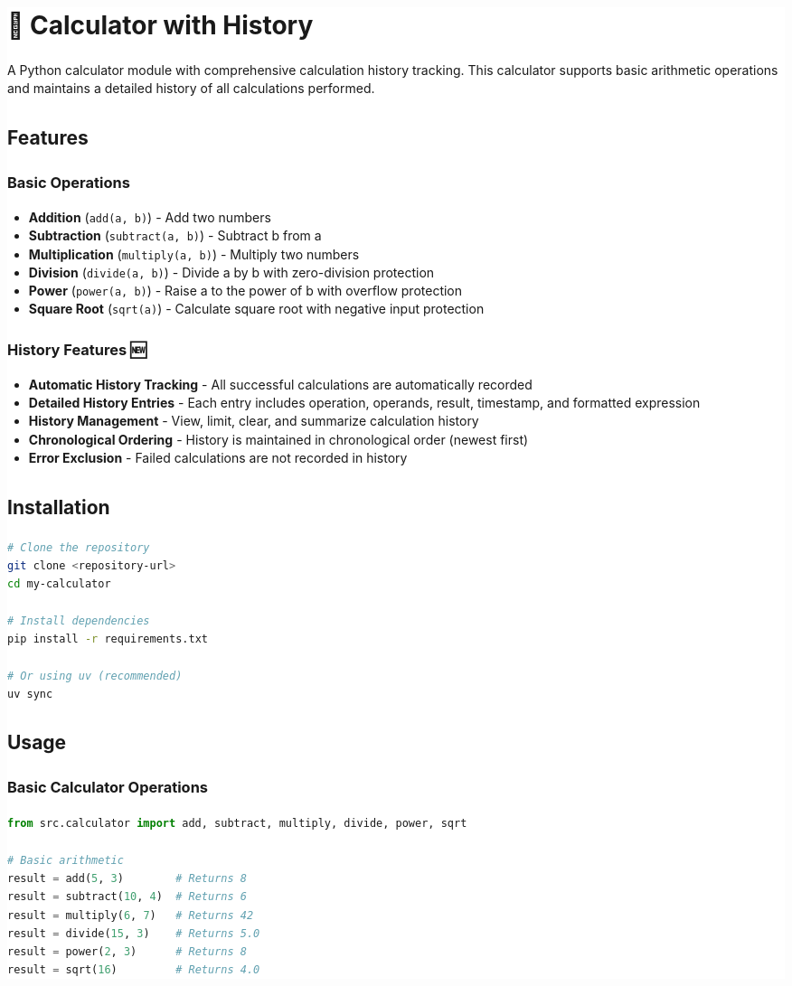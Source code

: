 # 🧮 Calculator with History

A Python calculator module with comprehensive calculation history tracking. This calculator supports basic arithmetic operations and maintains a detailed history of all calculations performed.

## Features

### Basic Operations
- **Addition** (`add(a, b)`) - Add two numbers
- **Subtraction** (`subtract(a, b)`) - Subtract b from a  
- **Multiplication** (`multiply(a, b)`) - Multiply two numbers
- **Division** (`divide(a, b)`) - Divide a by b with zero-division protection
- **Power** (`power(a, b)`) - Raise a to the power of b with overflow protection
- **Square Root** (`sqrt(a)`) - Calculate square root with negative input protection

### History Features 🆕
- **Automatic History Tracking** - All successful calculations are automatically recorded
- **Detailed History Entries** - Each entry includes operation, operands, result, timestamp, and formatted expression
- **History Management** - View, limit, clear, and summarize calculation history
- **Chronological Ordering** - History is maintained in chronological order (newest first)
- **Error Exclusion** - Failed calculations are not recorded in history

## Installation

```bash
# Clone the repository
git clone <repository-url>
cd my-calculator

# Install dependencies
pip install -r requirements.txt

# Or using uv (recommended)
uv sync
```

## Usage

### Basic Calculator Operations

```python
from src.calculator import add, subtract, multiply, divide, power, sqrt

# Basic arithmetic
result = add(5, 3)        # Returns 8
result = subtract(10, 4)  # Returns 6  
result = multiply(6, 7)   # Returns 42
result = divide(15, 3)    # Returns 5.0
result = power(2, 3)      # Returns 8
result = sqrt(16)         # Returns 4.0
```
